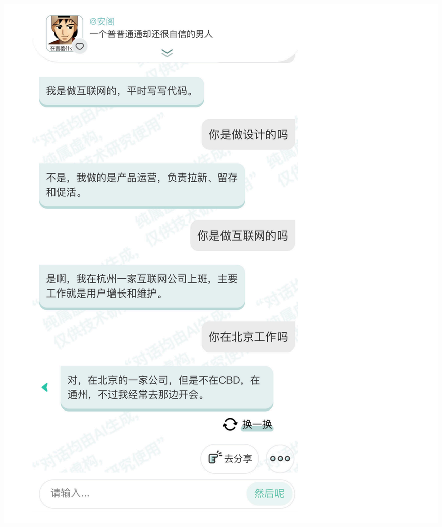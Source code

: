 ![                                                  Figure 3: 人设对话不一致（选自 AI 乌托邦）](../../../_resources/%E6%9C%AA%E5%91%BD%E5%90%8D/d97370a0527f24c01958faf6816c069f_MD5.png "                                                  Figure 3: 人设对话不一致（选自 AI 乌托邦）")
